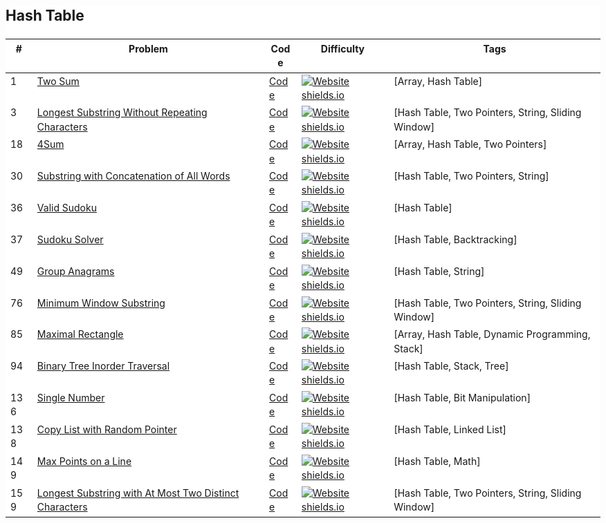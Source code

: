 ## Hash Table
|# | Problem | Code | Difficulty | Tags
|--|--|--|--|--|
| 1 | [Two Sum](https:///leetCode.com/problems/two-sum) | [Code](https://github.com/SunilGudivada/Data-Structures-and-Algorithms/blob/master/src/com/platform/leetCode/problems/_1_TwoSum.java)| [![Website shields.io](https://img.shields.io/badge/Easy-success.svg)](https://sunilgudivada.github.io/Data-Structures-and-Algorithms/) | [Array, Hash Table] | 
| 3 | [Longest Substring Without Repeating Characters](https:///leetCode.com/problems/longest-substring-without-repeating-characters) | [Code](https://github.com/SunilGudivada/Data-Structures-and-Algorithms/blob/master/src/com/platform/leetCode/problems/_3_LongestSubstringWithoutRepeatingCharacters.java)| [![Website shields.io](https://img.shields.io/badge/Medium-yellow.svg)](https://sunilgudivada.github.io/Data-Structures-and-Algorithms/) | [Hash Table, Two Pointers, String, Sliding Window] | 
| 18 | [4Sum](https:///leetCode.com/problems/4sum) | [Code](https://github.com/SunilGudivada/Data-Structures-and-Algorithms/blob/master/src/com/platform/leetCode/problems/_18_4Sum.java)| [![Website shields.io](https://img.shields.io/badge/Medium-yellow.svg)](https://sunilgudivada.github.io/Data-Structures-and-Algorithms/) | [Array, Hash Table, Two Pointers] | 
| 30 | [Substring with Concatenation of All Words](https:///leetCode.com/problems/substring-with-concatenation-of-all-words) | [Code](https://github.com/SunilGudivada/Data-Structures-and-Algorithms/blob/master/src/com/platform/leetCode/problems/_30_SubstringwithConcatenationofAllWords.java)| [![Website shields.io](https://img.shields.io/badge/Hard-critical.svg)](https://sunilgudivada.github.io/Data-Structures-and-Algorithms/) | [Hash Table, Two Pointers, String] | 
| 36 | [Valid Sudoku](https:///leetCode.com/problems/valid-sudoku) | [Code](https://github.com/SunilGudivada/Data-Structures-and-Algorithms/blob/master/src/com/platform/leetCode/problems/_36_ValidSudoku.java)| [![Website shields.io](https://img.shields.io/badge/Medium-yellow.svg)](https://sunilgudivada.github.io/Data-Structures-and-Algorithms/) | [Hash Table] | 
| 37 | [Sudoku Solver](https:///leetCode.com/problems/sudoku-solver) | [Code](https://github.com/SunilGudivada/Data-Structures-and-Algorithms/blob/master/src/com/platform/leetCode/problems/_37_SudokuSolver.java)| [![Website shields.io](https://img.shields.io/badge/Hard-critical.svg)](https://sunilgudivada.github.io/Data-Structures-and-Algorithms/) | [Hash Table, Backtracking] | 
| 49 | [Group Anagrams](https:///leetCode.com/problems/group-anagrams) | [Code](https://github.com/SunilGudivada/Data-Structures-and-Algorithms/blob/master/src/com/platform/leetCode/problems/_49_GroupAnagrams.java)| [![Website shields.io](https://img.shields.io/badge/Medium-yellow.svg)](https://sunilgudivada.github.io/Data-Structures-and-Algorithms/) | [Hash Table, String] | 
| 76 | [Minimum Window Substring](https:///leetCode.com/problems/minimum-window-substring) | [Code](https://github.com/SunilGudivada/Data-Structures-and-Algorithms/blob/master/src/com/platform/leetCode/problems/_76_MinimumWindowSubstring.java)| [![Website shields.io](https://img.shields.io/badge/Hard-critical.svg)](https://sunilgudivada.github.io/Data-Structures-and-Algorithms/) | [Hash Table, Two Pointers, String, Sliding Window] | 
| 85 | [Maximal Rectangle](https:///leetCode.com/problems/maximal-rectangle) | [Code](https://github.com/SunilGudivada/Data-Structures-and-Algorithms/blob/master/src/com/platform/leetCode/problems/_85_MaximalRectangle.java)| [![Website shields.io](https://img.shields.io/badge/Hard-critical.svg)](https://sunilgudivada.github.io/Data-Structures-and-Algorithms/) | [Array, Hash Table, Dynamic Programming, Stack] | 
| 94 | [Binary Tree Inorder Traversal](https:///leetCode.com/problems/binary-tree-inorder-traversal) | [Code](https://github.com/SunilGudivada/Data-Structures-and-Algorithms/blob/master/src/com/platform/leetCode/problems/_94_BinaryTreeInorderTraversal.java)| [![Website shields.io](https://img.shields.io/badge/Medium-yellow.svg)](https://sunilgudivada.github.io/Data-Structures-and-Algorithms/) | [Hash Table, Stack, Tree] | 
| 136 | [Single Number](https:///leetCode.com/problems/single-number) | [Code](https://github.com/SunilGudivada/Data-Structures-and-Algorithms/blob/master/src/com/platform/leetCode/problems/_136_SingleNumber.java)| [![Website shields.io](https://img.shields.io/badge/Easy-success.svg)](https://sunilgudivada.github.io/Data-Structures-and-Algorithms/) | [Hash Table, Bit Manipulation] | 
| 138 | [Copy List with Random Pointer](https:///leetCode.com/problems/copy-list-with-random-pointer) | [Code](https://github.com/SunilGudivada/Data-Structures-and-Algorithms/blob/master/src/com/platform/leetCode/problems/_138_CopyListwithRandomPointer.java)| [![Website shields.io](https://img.shields.io/badge/Medium-yellow.svg)](https://sunilgudivada.github.io/Data-Structures-and-Algorithms/) | [Hash Table, Linked List] | 
| 149 | [Max Points on a Line](https:///leetCode.com/problems/max-points-on-a-line) | [Code](https://github.com/SunilGudivada/Data-Structures-and-Algorithms/blob/master/src/com/platform/leetCode/problems/_149_MaxPointsonaLine.java)| [![Website shields.io](https://img.shields.io/badge/Hard-critical.svg)](https://sunilgudivada.github.io/Data-Structures-and-Algorithms/) | [Hash Table, Math] | 
| 159 | [Longest Substring with At Most Two Distinct Characters](https:///leetCode.com/problems/longest-substring-with-at-most-two-distinct-characters) | [Code](https://github.com/SunilGudivada/Data-Structures-and-Algorithms/blob/master/src/com/platform/leetCode/problems/_159_LongestSubstringwithAtMostTwoDistinctCharacters.java)| [![Website shields.io](https://img.shields.io/badge/Medium-yellow.svg)](https://sunilgudivada.github.io/Data-Structures-and-Algorithms/) | [Hash Table, Two Pointers, String, Sliding Window] | 